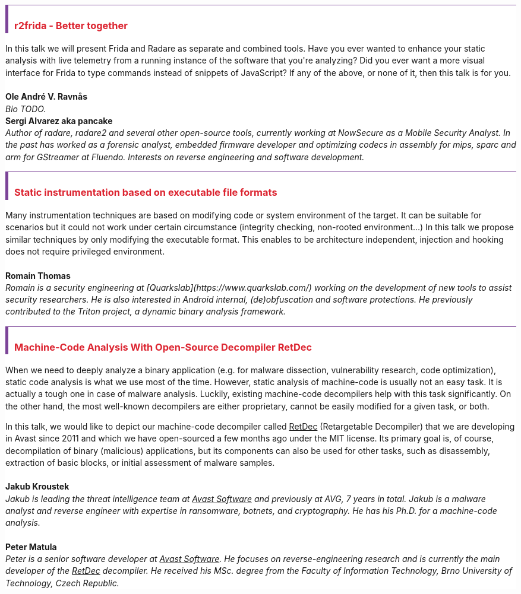 <a name="r2frida"></a>
<div style="border-left: 5px solid #7b4397;  border-top: 1px solid #7b4397; color: #dc2430; ; padding-left: 10px"> <h3><strong>r2frida - Better together</strong></h3></div>
In this talk we will present Frida and Radare as separate and combined tools. Have you ever wanted to enhance your static analysis with live telemetry from a running instance of the software that you're analyzing? Did you ever want a more visual interface for Frida to type commands instead of snippets of JavaScript? If any of the above, or none of it, then this talk is for you.
<br /><br />
<strong>Ole André V. Ravnås</strong>
<br />
<i>Bio TODO.</i>
<br>
<strong>‎Sergi Alvarez aka pancake</strong>
<br />
<i>Author of radare, radare2 and several other open-source tools, currently working at NowSecure as a Mobile Security Analyst. In the past has worked as a forensic analyst, embedded firmware developer and optimizing codecs in assembly for mips, sparc and arm for GStreamer at Fluendo. Interests on reverse engineering and software development.</i>

<a name="instrumentation"></a>
<div style="border-left: 5px solid #7b4397;  border-top: 1px solid #7b4397; color: #dc2430; ; padding-left: 10px"> <h3><strong>Static instrumentation based on executable file formats</strong></h3></div>
Many instrumentation techniques are based on modifying code or system environment of the target. It can be suitable for scenarios but it could not work under certain circumstance (integrity checking, non-rooted environment…) In this talk we propose similar techniques by only modifying the executable format. This enables to be architecture independent, injection and hooking does not require privileged environment.
<br /><br />
<strong>Romain Thomas</strong>
<br />
<i>Romain is a security engineering at [Quarkslab](https://www.quarkslab.com/) working on the development of new tools to assist security researchers. He is also interested in Android internal, (de)obfuscation and software protections. He previously contributed to the Triton project, a dynamic binary analysis framework.</i>

<a name="retdec"></a>
<div style="border-left: 5px solid #7b4397;  border-top: 1px solid #7b4397; color: #dc2430; ; padding-left: 10px"> <h3><strong>Machine-Code Analysis With Open-Source Decompiler RetDec</strong></h3></div>
When we need to deeply analyze a binary application (e.g. for malware dissection, vulnerability research, code optimization), static code analysis is what we use most of the time. However, static analysis of machine-code is usually not an easy task. It is actually a tough one in case of malware analysis. Luckily, existing machine-code decompilers help with this task significantly. On the other hand, the most well-known decompilers are either proprietary, cannot be easily modified for a given task, or both.

In this talk, we would like to depict our machine-code decompiler called [RetDec](https://retdec.com/) (Retargetable Decompiler) that we are developing in Avast since 2011 and which we have open-sourced a few months ago under the MIT license. Its primary goal is, of course, decompilation of binary (malicious) applications, but its components can also be used for other tasks, such as disassembly, extraction of basic blocks, or initial assessment of malware samples.
<br /><br />
<strong>Jakub Kroustek</strong>
<br />
<i>Jakub is leading the threat intelligence team at [Avast Software](https://www.avast.com) and previously at AVG, 7 years in total. Jakub is a malware analyst and reverse engineer with expertise in ransomware, botnets, and cryptography. He has his Ph.D. for a machine-code analysis.</i>
<br /><br />
<strong>Peter Matula</strong>
<br />
<i>Peter is a senior software developer at [Avast Software](https://www.avast.com). He focuses on reverse-engineering research and is currently the main developer of the [RetDec](https://retdec.com/) decompiler. He received his MSc. degree from the Faculty of Information Technology, Brno University of Technology, Czech Republic.</i>